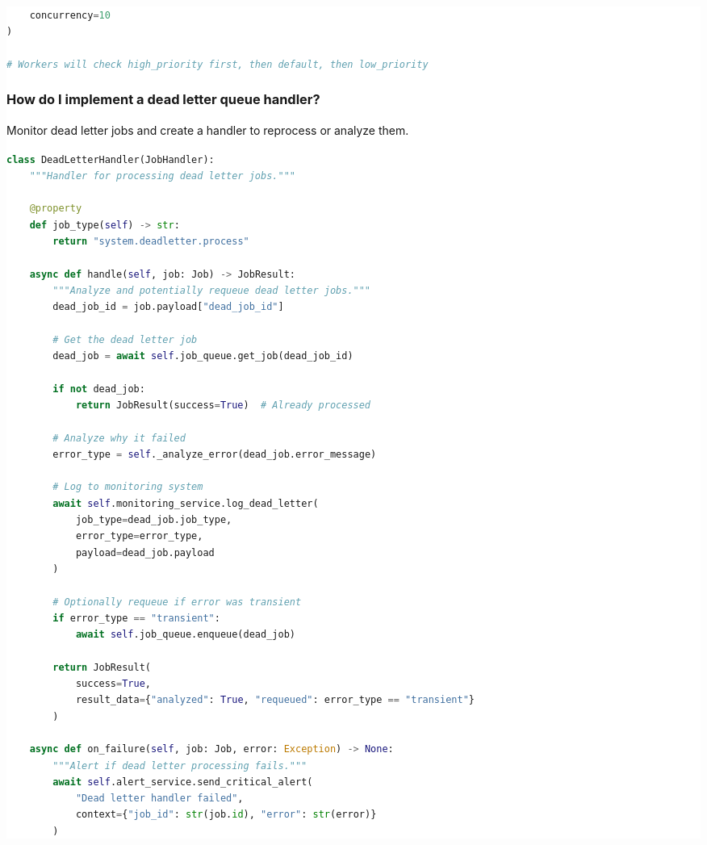 ```python
    concurrency=10
)

# Workers will check high_priority first, then default, then low_priority
```

### How do I implement a dead letter queue handler?

Monitor dead letter jobs and create a handler to reprocess or analyze them.

```python
class DeadLetterHandler(JobHandler):
    """Handler for processing dead letter jobs."""

    @property
    def job_type(self) -> str:
        return "system.deadletter.process"

    async def handle(self, job: Job) -> JobResult:
        """Analyze and potentially requeue dead letter jobs."""
        dead_job_id = job.payload["dead_job_id"]

        # Get the dead letter job
        dead_job = await self.job_queue.get_job(dead_job_id)

        if not dead_job:
            return JobResult(success=True)  # Already processed

        # Analyze why it failed
        error_type = self._analyze_error(dead_job.error_message)

        # Log to monitoring system
        await self.monitoring_service.log_dead_letter(
            job_type=dead_job.job_type,
            error_type=error_type,
            payload=dead_job.payload
        )

        # Optionally requeue if error was transient
        if error_type == "transient":
            await self.job_queue.enqueue(dead_job)

        return JobResult(
            success=True,
            result_data={"analyzed": True, "requeued": error_type == "transient"}
        )

    async def on_failure(self, job: Job, error: Exception) -> None:
        """Alert if dead letter processing fails."""
        await self.alert_service.send_critical_alert(
            "Dead letter handler failed",
            context={"job_id": str(job.id), "error": str(error)}
        )
```
